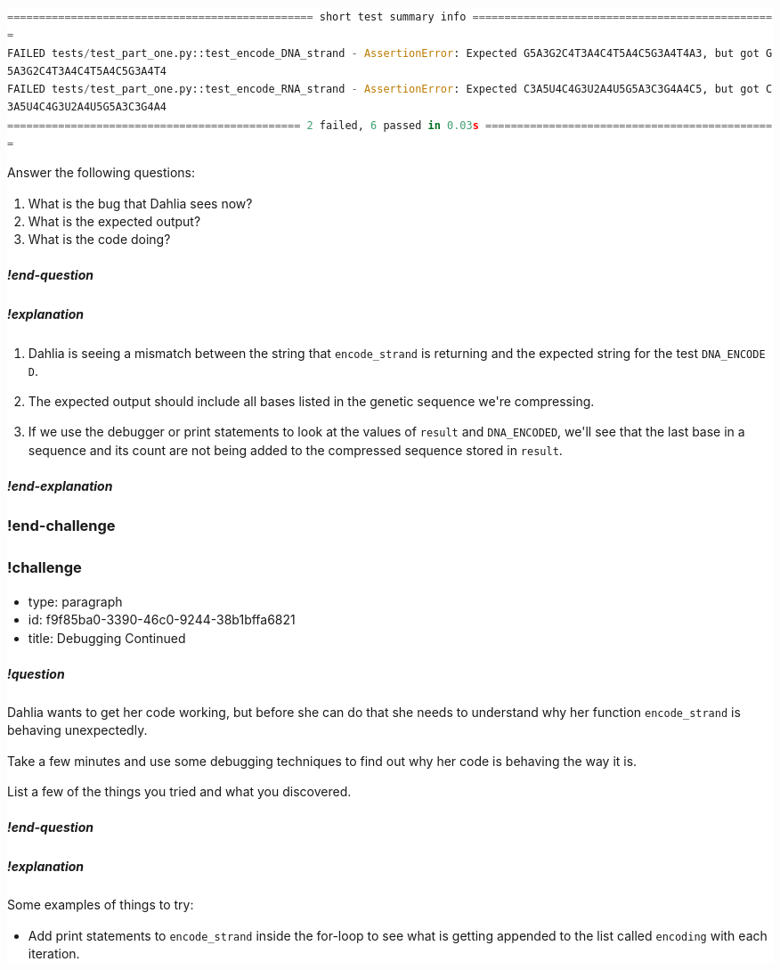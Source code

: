 ```py
================================================ short test summary info ================================================
FAILED tests/test_part_one.py::test_encode_DNA_strand - AssertionError: Expected G5A3G2C4T3A4C4T5A4C5G3A4T4A3, but got G5A3G2C4T3A4C4T5A4C5G3A4T4
FAILED tests/test_part_one.py::test_encode_RNA_strand - AssertionError: Expected C3A5U4C4G3U2A4U5G5A3C3G4A4C5, but got C3A5U4C4G3U2A4U5G5A3C3G4A4
============================================== 2 failed, 6 passed in 0.03s ==============================================
```

Answer the following questions:
1. What is the bug that Dahlia sees now?  
2. What is the expected output?  
3. What is the code doing?

##### !end-question
##### !explanation

1. Dahlia is seeing a mismatch between the string that `encode_strand` is returning and the expected string for the test `DNA_ENCODED`.

2. The expected output should include all bases listed in the genetic sequence we're compressing.

3. If we use the debugger or print statements to look at the values of `result` and `DNA_ENCODED`, we'll see that the last base in a sequence and its count are not being added to the compressed sequence stored in `result`. 

##### !end-explanation
### !end-challenge



### !challenge
* type: paragraph
* id: f9f85ba0-3390-46c0-9244-38b1bffa6821
* title: Debugging Continued
##### !question

Dahlia wants to get her code working, but before she can do that she needs to understand why her function `encode_strand` is behaving unexpectedly. 

Take a few minutes and use some debugging techniques to find out why her code is behaving the way it is.

List a few of the things you tried and what you discovered.

##### !end-question
##### !explanation

Some examples of things to try:

- Add print statements to `encode_strand` inside the for-loop to see what is getting appended to the list called `encoding` with each iteration.
